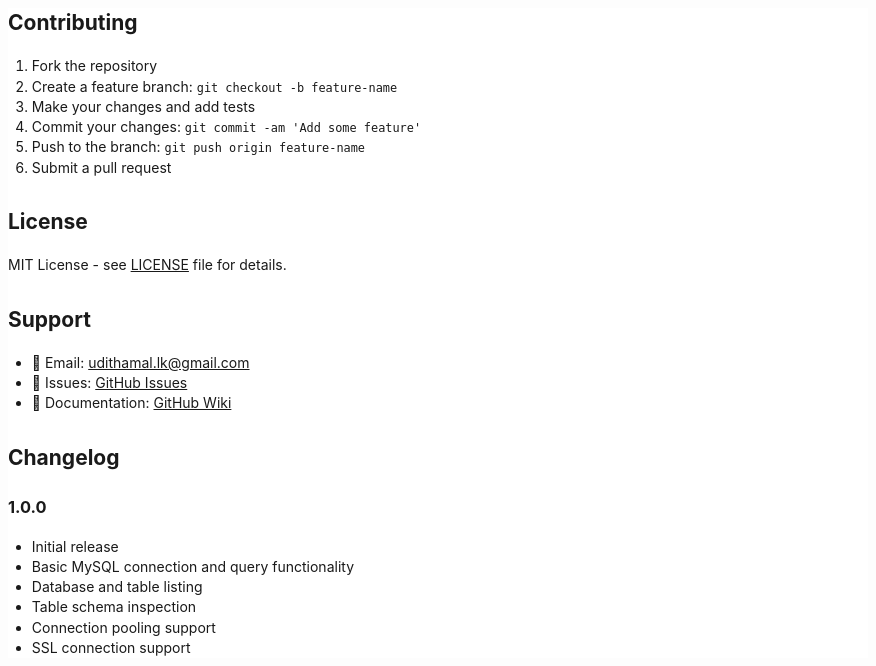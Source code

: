 ## Contributing

1. Fork the repository
2. Create a feature branch: `git checkout -b feature-name`
3. Make your changes and add tests
4. Commit your changes: `git commit -am 'Add some feature'`
5. Push to the branch: `git push origin feature-name`
6. Submit a pull request

## License

MIT License - see [LICENSE](LICENSE) file for details.

## Support

- 📧 Email: udithamal.lk@gmail.com
- 🐛 Issues: [GitHub Issues](https://github.com/ashenud/mcp-mysql-server/issues)
- 📖 Documentation: [GitHub Wiki](https://github.com/ashenud/mcp-mysql-server/wiki)

## Changelog

### 1.0.0
- Initial release
- Basic MySQL connection and query functionality
- Database and table listing
- Table schema inspection
- Connection pooling support
- SSL connection support
